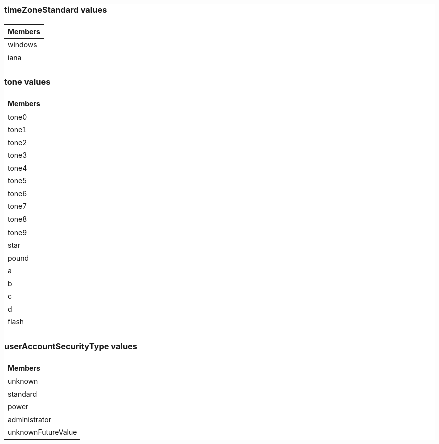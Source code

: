 ### timeZoneStandard values 



|Members|
|:---|
|windows|
|iana|

### tone values 



|Members|
|:---|
|tone0|
|tone1|
|tone2|
|tone3|
|tone4|
|tone5|
|tone6|
|tone7|
|tone8|
|tone9|
|star|
|pound|
|a|
|b|
|c|
|d|
|flash|

### userAccountSecurityType values 



|Members|
|:---|
|unknown|
|standard|
|power|
|administrator|
|unknownFutureValue|
